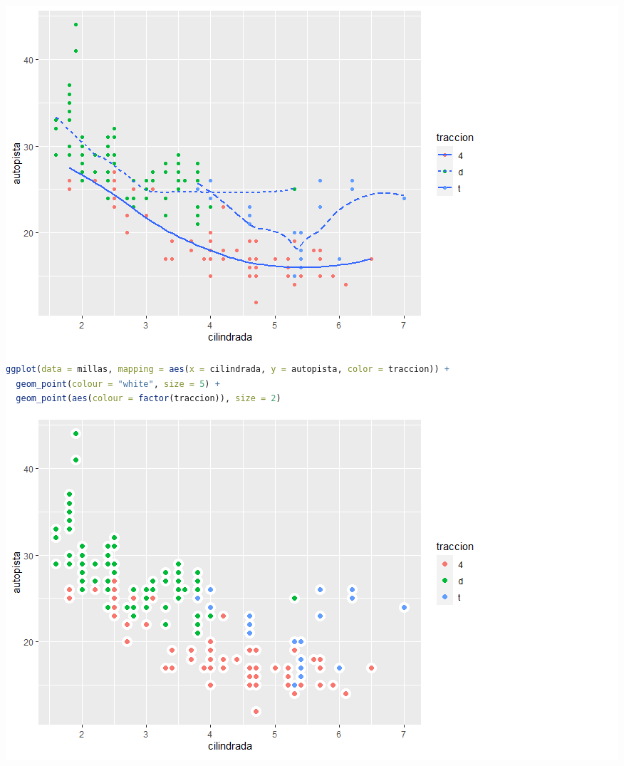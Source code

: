 ![](Tarea-4_files/figure-gfm/unnamed-chunk-30-1.png)

``` r
ggplot(data = millas, mapping = aes(x = cilindrada, y = autopista, color = traccion)) +
  geom_point(colour = "white", size = 5) +
  geom_point(aes(colour = factor(traccion)), size = 2)
```

![](Tarea-4_files/figure-gfm/unnamed-chunk-31-1.png)
